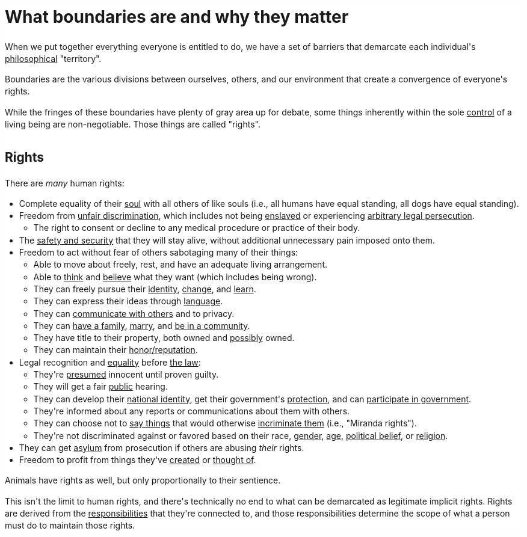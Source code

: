 
# What boundaries are and why they matter

When we put together everything everyone is entitled to do, we have a set of barriers that demarcate each individual's [philosophical](philosophy.md) "territory".

Boundaries are the various divisions between ourselves, others, and our environment that create a convergence of everyone's rights.

While the fringes of these boundaries have plenty of gray area up for debate, some things inherently within the sole [control](people-decisions.md) of a living being are non-negotiable. Those things are called "rights".

## Rights

There are *many* human rights:

- Complete equality of their [soul](humanity.md) with all others of like souls (i.e., all humans have equal standing, all dogs have equal standing).
- Freedom from [unfair discrimination](people-discrimination.md), which includes not being [enslaved](slavery.md) or experiencing [arbitrary legal persecution](mgmt-badsystems.md).
  - The right to consent or decline to any medical procedure or practice of their body.
- The [safety and security](safety.md) that they will stay alive, without additional unnecessary pain imposed onto them.
- Freedom to act without fear of others sabotaging many of their things:
  - Able to move about freely, rest, and have an adequate living arrangement.
  - Able to [think](understanding.md) and [believe](understanding-certainty.md) what they want (which includes being wrong).
  - They can freely pursue their [identity](identity.md), [change](people-changes.md), and [learn](understanding.md).
  - They can express their ideas through [language](language.md).
  - They can [communicate with others](people-conversation.md) and to privacy.
  - They can [have a family](people-family.md), [marry](gender.md), and [be in a community](groups-member.md).
  - They have title to their property, both owned and [possibly](imagination.md) owned.
  - They can maintain their [honor/reputation](people-image-why.md).
- Legal recognition and [equality](morality-justice.md) before [the law](people-rules.md):
  - They're [presumed](imagination.md) innocent until proven guilty.
  - They will get a fair [public](groups-large.md) hearing.
  - They can develop their [national identity](groups-large.md), get their government's [protection](safety.md), and can [participate in government](groups-large.md).
  - They're informed about any reports or communications about them with others.
  - They can choose not to [say things](language.md) that would otherwise [incriminate them](people-rules.md) (i.e., "Miranda rights").
  - They're not discriminated against or favored based on their race, [gender](gender.md), [age](maturity.md), [political belief](politics-conservativeliberal.md), or [religion](religion.md).
- They can get [asylum](safety.md) from prosecution if others are abusing *their* rights.
- Freedom to profit from things they've [created](creations.md) or [thought of](legal-ip.md).

Animals have rights as well, but only proportionally to their sentience.

This isn't the limit to human rights, and there's technically no end to what can be demarcated as legitimate implicit rights. Rights are derived from the [responsibilities](meaning.md) that they're connected to, and those responsibilities determine the scope of what a person must do to maintain those rights.
